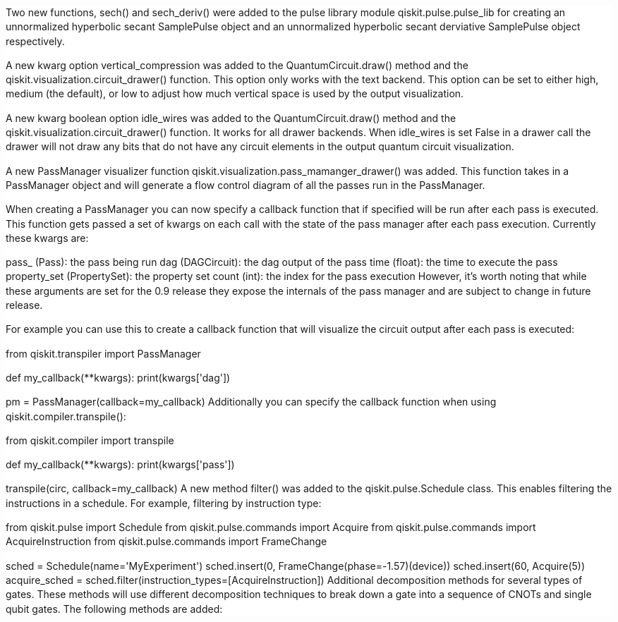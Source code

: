 Two new functions, sech() and sech_deriv() were added to the pulse library module qiskit.pulse.pulse_lib for creating an unnormalized hyperbolic secant SamplePulse object and an unnormalized hyperbolic secant derviative SamplePulse object respectively.

A new kwarg option vertical_compression was added to the QuantumCircuit.draw() method and the qiskit.visualization.circuit_drawer() function. This option only works with the text backend. This option can be set to either high, medium (the default), or low to adjust how much vertical space is used by the output visualization.

A new kwarg boolean option idle_wires was added to the QuantumCircuit.draw() method and the qiskit.visualization.circuit_drawer() function. It works for all drawer backends. When idle_wires is set False in a drawer call the drawer will not draw any bits that do not have any circuit elements in the output quantum circuit visualization.

A new PassManager visualizer function qiskit.visualization.pass_mamanger_drawer() was added. This function takes in a PassManager object and will generate a flow control diagram of all the passes run in the PassManager.

When creating a PassManager you can now specify a callback function that if specified will be run after each pass is executed. This function gets passed a set of kwargs on each call with the state of the pass manager after each pass execution. Currently these kwargs are:

pass_ (Pass): the pass being run
dag (DAGCircuit): the dag output of the pass
time (float): the time to execute the pass
property_set (PropertySet): the property set
count (int): the index for the pass execution
However, it’s worth noting that while these arguments are set for the 0.9 release they expose the internals of the pass manager and are subject to change in future release.

For example you can use this to create a callback function that will visualize the circuit output after each pass is executed:


from qiskit.transpiler import PassManager
 
def my_callback(**kwargs):
    print(kwargs['dag'])
 
pm = PassManager(callback=my_callback)
Additionally you can specify the callback function when using qiskit.compiler.transpile():


from qiskit.compiler import transpile
 
def my_callback(**kwargs):
    print(kwargs['pass'])
 
transpile(circ, callback=my_callback)
A new method filter() was added to the qiskit.pulse.Schedule class. This enables filtering the instructions in a schedule. For example, filtering by instruction type:


from qiskit.pulse import Schedule
from qiskit.pulse.commands import Acquire
from qiskit.pulse.commands import AcquireInstruction
from qiskit.pulse.commands import FrameChange
 
sched = Schedule(name='MyExperiment')
sched.insert(0, FrameChange(phase=-1.57)(device))
sched.insert(60, Acquire(5))
acquire_sched = sched.filter(instruction_types=[AcquireInstruction])
Additional decomposition methods for several types of gates. These methods will use different decomposition techniques to break down a gate into a sequence of CNOTs and single qubit gates. The following methods are added:
